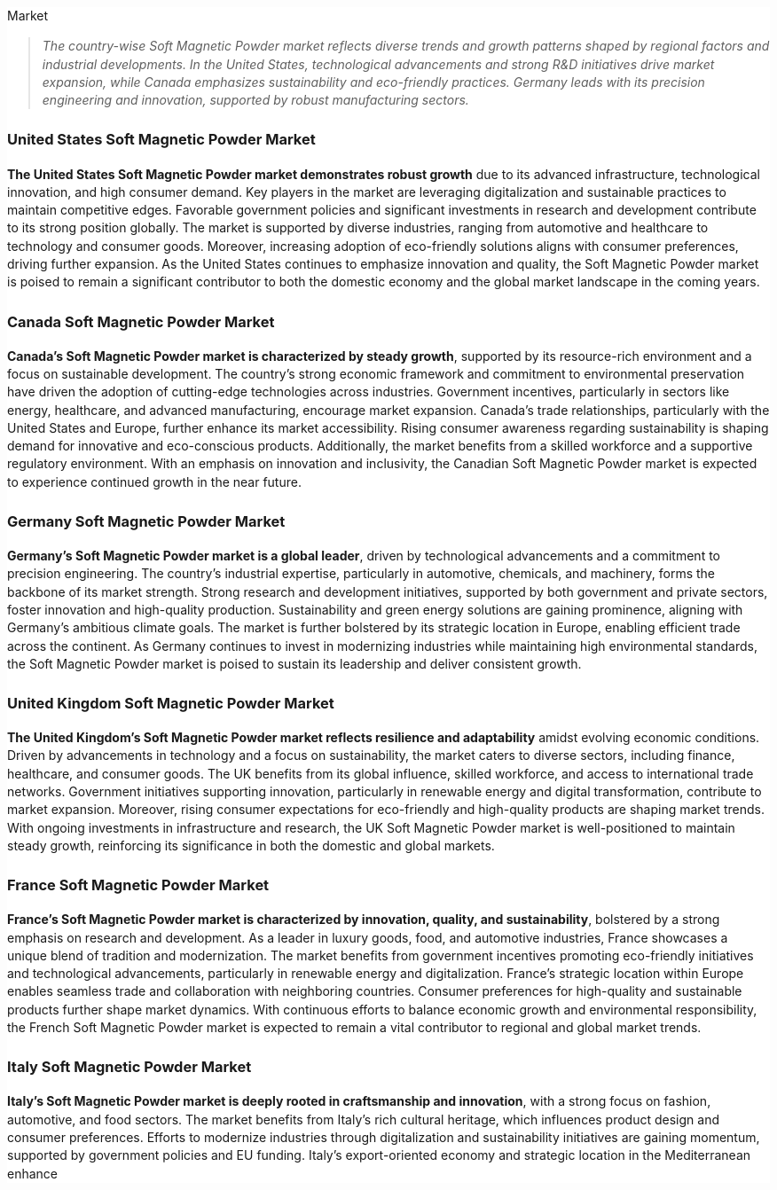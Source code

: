 Market<br /></span></h1><blockquote><p><em><span class="">The country-wise Soft Magnetic Powder market reflects diverse trends and growth patterns shaped by regional factors and industrial developments. In the United States, technological advancements and strong R&amp;D initiatives drive market expansion, while Canada emphasizes sustainability and eco-friendly practices. Germany leads with its precision engineering and innovation, supported by robust manufacturing sectors.</span></em></p></blockquote><h3><strong>United States Soft Magnetic Powder Market</strong></h3><p><strong>The United States Soft Magnetic Powder market demonstrates robust growth</strong> due to its advanced infrastructure, technological innovation, and high consumer demand. Key players in the market are leveraging digitalization and sustainable practices to maintain competitive edges. Favorable government policies and significant investments in research and development contribute to its strong position globally. The market is supported by diverse industries, ranging from automotive and healthcare to technology and consumer goods. Moreover, increasing adoption of eco-friendly solutions aligns with consumer preferences, driving further expansion. As the United States continues to emphasize innovation and quality, the Soft Magnetic Powder market is poised to remain a significant contributor to both the domestic economy and the global market landscape in the coming years.</p><h3><strong>Canada Soft Magnetic Powder Market</strong></h3><p><strong>Canada&rsquo;s Soft Magnetic Powder market is characterized by steady growth</strong>, supported by its resource-rich environment and a focus on sustainable development. The country&rsquo;s strong economic framework and commitment to environmental preservation have driven the adoption of cutting-edge technologies across industries. Government incentives, particularly in sectors like energy, healthcare, and advanced manufacturing, encourage market expansion. Canada&rsquo;s trade relationships, particularly with the United States and Europe, further enhance its market accessibility. Rising consumer awareness regarding sustainability is shaping demand for innovative and eco-conscious products. Additionally, the market benefits from a skilled workforce and a supportive regulatory environment. With an emphasis on innovation and inclusivity, the Canadian Soft Magnetic Powder market is expected to experience continued growth in the near future.</p><h3><strong>Germany Soft Magnetic Powder Market</strong></h3><p><strong>Germany&rsquo;s Soft Magnetic Powder market is a global leader</strong>, driven by technological advancements and a commitment to precision engineering. The country&rsquo;s industrial expertise, particularly in automotive, chemicals, and machinery, forms the backbone of its market strength. Strong research and development initiatives, supported by both government and private sectors, foster innovation and high-quality production. Sustainability and green energy solutions are gaining prominence, aligning with Germany&rsquo;s ambitious climate goals. The market is further bolstered by its strategic location in Europe, enabling efficient trade across the continent. As Germany continues to invest in modernizing industries while maintaining high environmental standards, the Soft Magnetic Powder market is poised to sustain its leadership and deliver consistent growth.</p><h3><strong>United Kingdom Soft Magnetic Powder Market</strong></h3><p><strong>The United Kingdom&rsquo;s Soft Magnetic Powder market reflects resilience and adaptability</strong> amidst evolving economic conditions. Driven by advancements in technology and a focus on sustainability, the market caters to diverse sectors, including finance, healthcare, and consumer goods. The UK benefits from its global influence, skilled workforce, and access to international trade networks. Government initiatives supporting innovation, particularly in renewable energy and digital transformation, contribute to market expansion. Moreover, rising consumer expectations for eco-friendly and high-quality products are shaping market trends. With ongoing investments in infrastructure and research, the UK Soft Magnetic Powder market is well-positioned to maintain steady growth, reinforcing its significance in both the domestic and global markets.</p><h3><strong>France Soft Magnetic Powder Market</strong></h3><p><strong>France&rsquo;s Soft Magnetic Powder market is characterized by innovation, quality, and sustainability</strong>, bolstered by a strong emphasis on research and development. As a leader in luxury goods, food, and automotive industries, France showcases a unique blend of tradition and modernization. The market benefits from government incentives promoting eco-friendly initiatives and technological advancements, particularly in renewable energy and digitalization. France&rsquo;s strategic location within Europe enables seamless trade and collaboration with neighboring countries. Consumer preferences for high-quality and sustainable products further shape market dynamics. With continuous efforts to balance economic growth and environmental responsibility, the French Soft Magnetic Powder market is expected to remain a vital contributor to regional and global market trends.</p><h3><strong>Italy Soft Magnetic Powder Market</strong></h3><p><strong>Italy&rsquo;s Soft Magnetic Powder market is deeply rooted in craftsmanship and innovation</strong>, with a strong focus on fashion, automotive, and food sectors. The market benefits from Italy&rsquo;s rich cultural heritage, which influences product design and consumer preferences. Efforts to modernize industries through digitalization and sustainability initiatives are gaining momentum, supported by government policies and EU funding. Italy&rsquo;s export-oriented economy and strategic location in the Mediterranean enhance